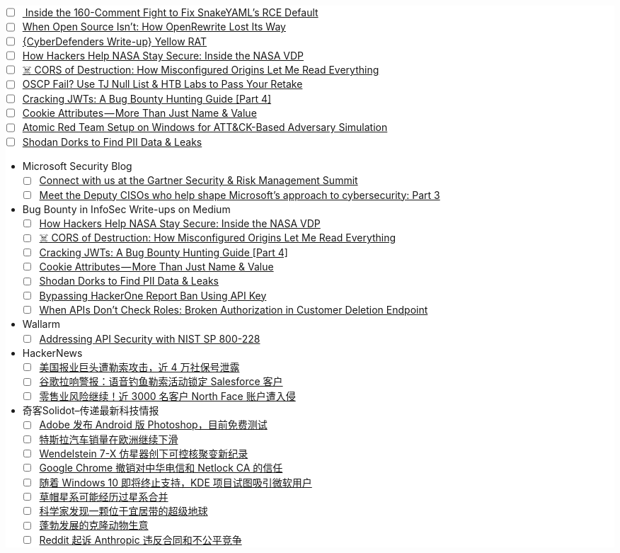   - [ ] [️ Inside the 160-Comment Fight to Fix SnakeYAML’s RCE Default](https://infosecwriteups.com/%EF%B8%8F-inside-the-160-comment-fight-to-fix-snakeyamls-rce-default-1a20c5ca4d4c?source=rss----7b722bfd1b8d---4)
  - [ ] [When Open Source Isn’t: How OpenRewrite Lost Its Way](https://infosecwriteups.com/when-open-source-isnt-how-openrewrite-lost-its-way-642053be287d?source=rss----7b722bfd1b8d---4)
  - [ ] [{CyberDefenders Write-up} Yellow RAT](https://infosecwriteups.com/cyberdefenders-write-up-yellow-rat-8f727fde2e47?source=rss----7b722bfd1b8d---4)
  - [ ] [How Hackers Help NASA Stay Secure: Inside the NASA VDP](https://infosecwriteups.com/how-hackers-help-nasa-stay-secure-inside-the-nasa-vdp-07ec255c46f3?source=rss----7b722bfd1b8d---4)
  - [ ] [☠️ CORS of Destruction: How Misconfigured Origins Let Me Read Everything](https://infosecwriteups.com/%EF%B8%8F-cors-of-destruction-how-misconfigured-origins-let-me-read-everything-15a49261a32a?source=rss----7b722bfd1b8d---4)
  - [ ] [OSCP Fail? Use TJ Null List & HTB Labs to Pass Your Retake](https://infosecwriteups.com/oscp-fail-use-tj-null-list-htb-labs-to-pass-your-retake-ff08164ea23b?source=rss----7b722bfd1b8d---4)
  - [ ] [Cracking JWTs: A Bug Bounty Hunting Guide [Part 4]](https://infosecwriteups.com/cracking-jwts-a-bug-bounty-hunting-guide-part-4-ad98636c5238?source=rss----7b722bfd1b8d---4)
  - [ ] [Cookie Attributes — More Than Just Name & Value](https://infosecwriteups.com/cookie-attributes-more-than-just-name-value-a95591be6fba?source=rss----7b722bfd1b8d---4)
  - [ ] [Atomic Red Team Setup on Windows for ATT&CK-Based Adversary Simulation](https://infosecwriteups.com/atomic-red-team-setup-on-windows-for-att-ck-based-adversary-simulation-ef37e1b0acec?source=rss----7b722bfd1b8d---4)
  - [ ] [Shodan Dorks to Find PII Data & Leaks](https://infosecwriteups.com/shodan-dorks-to-find-pii-data-leaks-50ab8b101f61?source=rss----7b722bfd1b8d---4)
- Microsoft Security Blog
  - [ ] [Connect with us at the Gartner Security & Risk Management Summit](https://techcommunity.microsoft.com/blog/microsoft-security-blog/connect-with-us-at-the-gartner-security--risk-management-summit/4420744)
  - [ ] [Meet the Deputy CISOs who help shape Microsoft’s approach to cybersecurity: Part 3](https://www.microsoft.com/en-us/security/blog/2025/06/05/meet-the-deputy-cisos-who-help-shape-microsofts-approach-to-cybersecurity-part-3/)
- Bug Bounty in InfoSec Write-ups on Medium
  - [ ] [How Hackers Help NASA Stay Secure: Inside the NASA VDP](https://infosecwriteups.com/how-hackers-help-nasa-stay-secure-inside-the-nasa-vdp-07ec255c46f3?source=rss----7b722bfd1b8d--bug_bounty)
  - [ ] [☠️ CORS of Destruction: How Misconfigured Origins Let Me Read Everything](https://infosecwriteups.com/%EF%B8%8F-cors-of-destruction-how-misconfigured-origins-let-me-read-everything-15a49261a32a?source=rss----7b722bfd1b8d--bug_bounty)
  - [ ] [Cracking JWTs: A Bug Bounty Hunting Guide [Part 4]](https://infosecwriteups.com/cracking-jwts-a-bug-bounty-hunting-guide-part-4-ad98636c5238?source=rss----7b722bfd1b8d--bug_bounty)
  - [ ] [Cookie Attributes — More Than Just Name & Value](https://infosecwriteups.com/cookie-attributes-more-than-just-name-value-a95591be6fba?source=rss----7b722bfd1b8d--bug_bounty)
  - [ ] [Shodan Dorks to Find PII Data & Leaks](https://infosecwriteups.com/shodan-dorks-to-find-pii-data-leaks-50ab8b101f61?source=rss----7b722bfd1b8d--bug_bounty)
  - [ ] [Bypassing HackerOne Report Ban Using API Key](https://infosecwriteups.com/bypassing-hackerone-report-ban-using-api-key-061711e873c6?source=rss----7b722bfd1b8d--bug_bounty)
  - [ ] [When APIs Don’t Check Roles: Broken Authorization in Customer Deletion Endpoint](https://infosecwriteups.com/when-apis-dont-check-roles-broken-authorization-in-customer-deletion-endpoint-8b318fd4c8f6?source=rss----7b722bfd1b8d--bug_bounty)
- Wallarm
  - [ ] [Addressing API Security with NIST SP 800-228](https://lab.wallarm.com/addressing-api-security-with-nist-sp-800-228/)
- HackerNews
  - [ ] [美国报业巨头遭勒索攻击，近 4 万社保号泄露​](https://hackernews.cc/archives/59107)
  - [ ] [谷歌拉响警报：语音钓鱼勒索活动锁定 Salesforce 客户​](https://hackernews.cc/archives/59104)
  - [ ] [零售业风险继续！近 3000 名客户 North Face 账户遭入侵](https://hackernews.cc/archives/59101)
- 奇客Solidot–传递最新科技情报
  - [ ] [Adobe 发布 Android 版 Photoshop，目前免费测试](https://www.solidot.org/story?sid=81481)
  - [ ] [特斯拉汽车销量在欧洲继续下滑](https://www.solidot.org/story?sid=81480)
  - [ ] [Wendelstein 7-X 仿星器创下可控核聚变新纪录](https://www.solidot.org/story?sid=81479)
  - [ ] [Google Chrome 撤销对中华电信和 Netlock CA 的信任](https://www.solidot.org/story?sid=81478)
  - [ ] [随着 Windows 10 即将终止支持，KDE 项目试图吸引微软用户](https://www.solidot.org/story?sid=81477)
  - [ ] [草帽星系可能经历过星系合并](https://www.solidot.org/story?sid=81476)
  - [ ] [科学家发现一颗位于宜居带的超级地球](https://www.solidot.org/story?sid=81475)
  - [ ] [蓬勃发展的克隆动物生意](https://www.solidot.org/story?sid=81474)
  - [ ] [Reddit 起诉 Anthropic 违反合同和不公平竞争](https://www.solidot.org/story?sid=81473)